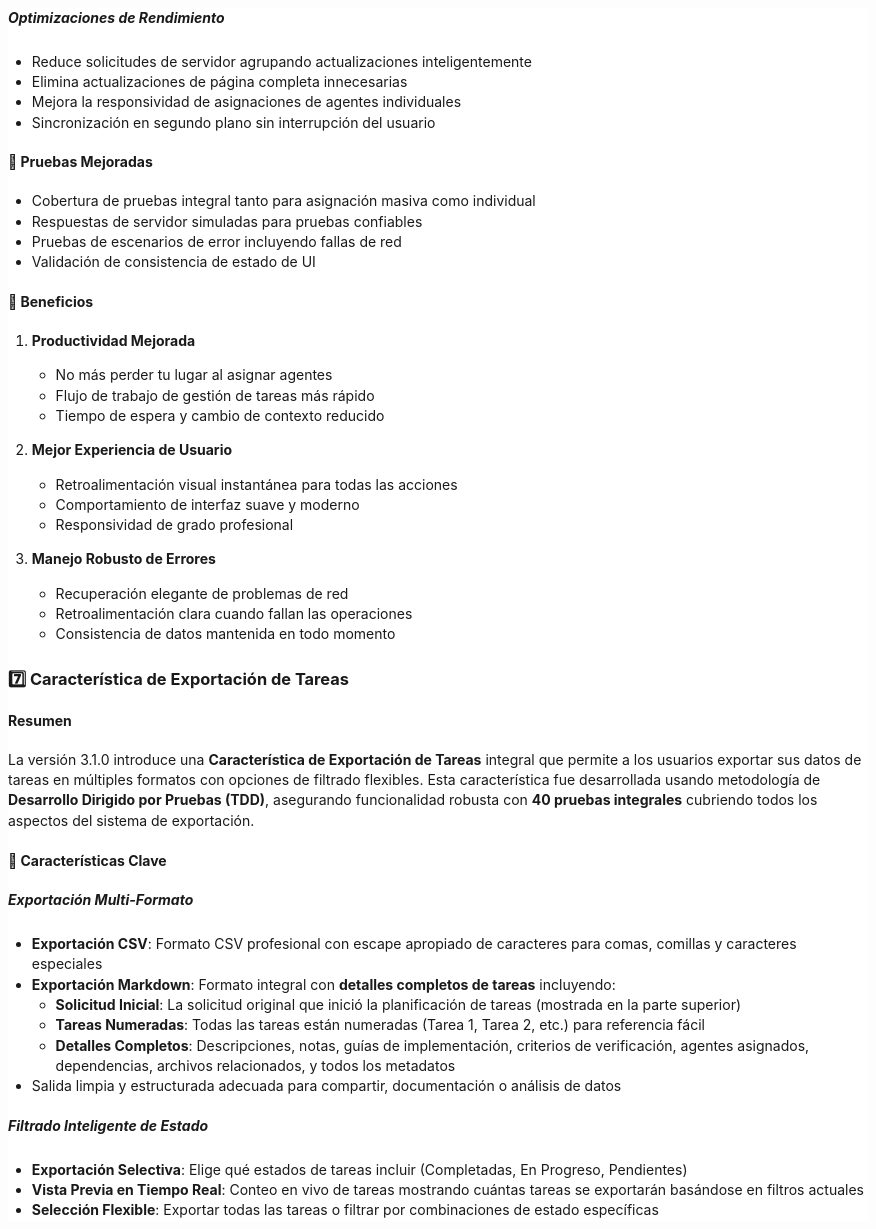 ##### **Optimizaciones de Rendimiento**
- Reduce solicitudes de servidor agrupando actualizaciones inteligentemente
- Elimina actualizaciones de página completa innecesarias
- Mejora la responsividad de asignaciones de agentes individuales
- Sincronización en segundo plano sin interrupción del usuario

#### 🧪 Pruebas Mejoradas
- Cobertura de pruebas integral tanto para asignación masiva como individual
- Respuestas de servidor simuladas para pruebas confiables
- Pruebas de escenarios de error incluyendo fallas de red
- Validación de consistencia de estado de UI

#### 🎯 Beneficios

1. **Productividad Mejorada**
   - No más perder tu lugar al asignar agentes
   - Flujo de trabajo de gestión de tareas más rápido
   - Tiempo de espera y cambio de contexto reducido

2. **Mejor Experiencia de Usuario**
   - Retroalimentación visual instantánea para todas las acciones
   - Comportamiento de interfaz suave y moderno
   - Responsividad de grado profesional

3. **Manejo Robusto de Errores**
   - Recuperación elegante de problemas de red
   - Retroalimentación clara cuando fallan las operaciones
   - Consistencia de datos mantenida en todo momento

### 7️⃣ Característica de Exportación de Tareas

#### Resumen
La versión 3.1.0 introduce una **Característica de Exportación de Tareas** integral que permite a los usuarios exportar sus datos de tareas en múltiples formatos con opciones de filtrado flexibles. Esta característica fue desarrollada usando metodología de **Desarrollo Dirigido por Pruebas (TDD)**, asegurando funcionalidad robusta con **40 pruebas integrales** cubriendo todos los aspectos del sistema de exportación.

#### 🎯 Características Clave

##### **Exportación Multi-Formato**
- **Exportación CSV**: Formato CSV profesional con escape apropiado de caracteres para comas, comillas y caracteres especiales
- **Exportación Markdown**: Formato integral con **detalles completos de tareas** incluyendo:
  - **Solicitud Inicial**: La solicitud original que inició la planificación de tareas (mostrada en la parte superior)
  - **Tareas Numeradas**: Todas las tareas están numeradas (Tarea 1, Tarea 2, etc.) para referencia fácil
  - **Detalles Completos**: Descripciones, notas, guías de implementación, criterios de verificación, agentes asignados, dependencias, archivos relacionados, y todos los metadatos
- Salida limpia y estructurada adecuada para compartir, documentación o análisis de datos

##### **Filtrado Inteligente de Estado**
- **Exportación Selectiva**: Elige qué estados de tareas incluir (Completadas, En Progreso, Pendientes)
- **Vista Previa en Tiempo Real**: Conteo en vivo de tareas mostrando cuántas tareas se exportarán basándose en filtros actuales
- **Selección Flexible**: Exportar todas las tareas o filtrar por combinaciones de estado específicas
